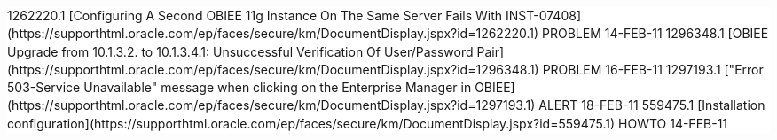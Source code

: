 <td >1262220.1
</td>

<td >[Configuring A Second OBIEE 11g Instance On The Same Server Fails With INST-07408](https://supporthtml.oracle.com/ep/faces/secure/km/DocumentDisplay.jspx?id=1262220.1)
</td>

<td >PROBLEM
</td>

<td >14-FEB-11
</td>
</tr>
<tr >

<td >1296348.1
</td>

<td >[OBIEE Upgrade from 10.1.3.2. to 10.1.3.4.1: Unsuccessful Verification Of User/Password Pair](https://supporthtml.oracle.com/ep/faces/secure/km/DocumentDisplay.jspx?id=1296348.1)
</td>

<td >PROBLEM
</td>

<td >16-FEB-11
</td>
</tr>
<tr >

<td >1297193.1
</td>

<td >["Error 503-Service Unavailable" message when clicking on the Enterprise Manager in OBIEE](https://supporthtml.oracle.com/ep/faces/secure/km/DocumentDisplay.jspx?id=1297193.1)
</td>

<td >ALERT
</td>

<td >18-FEB-11
</td>
</tr>
<tr >

<td >559475.1
</td>

<td >[Installation configuration](https://supporthtml.oracle.com/ep/faces/secure/km/DocumentDisplay.jspx?id=559475.1)
</td>

<td >HOWTO
</td>

<td >14-FEB-11
</td>
</tr>
<tr >
